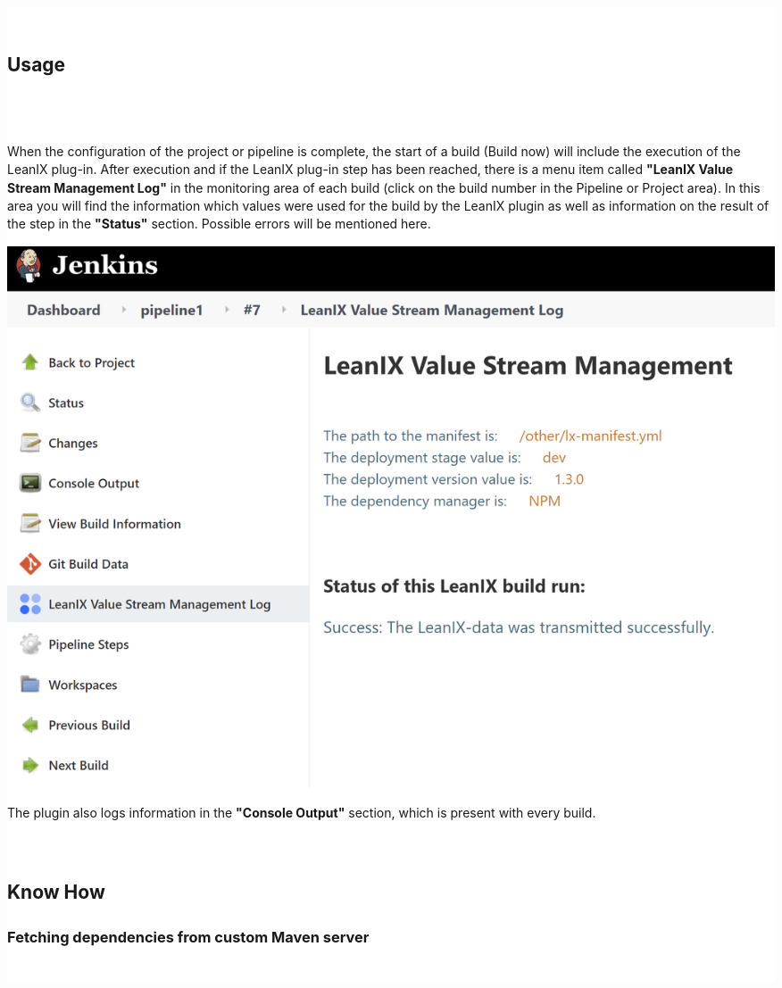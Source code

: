 <br>

## Usage

<br>
<br>

When the configuration of the project or pipeline is complete, the start of a build (Build now) will include the execution of the LeanIX plug-in. After execution and if the LeanIX plug-in step has been reached, there is a menu item called **"LeanIX Value Stream Management Log"** in the monitoring area of each build (click on the build number in the Pipeline or Project area). In this area you will find the information which values were used for the build by the LeanIX plugin as well as information on the result of the step in the **"Status"** section. Possible errors will be mentioned here.

![LeanIX-Log.](images/leanix_log.png)

The plugin also logs information in the **"Console Output"** section, which is present with every build.

<br>

## Know How
### Fetching dependencies from custom Maven server
<br>
